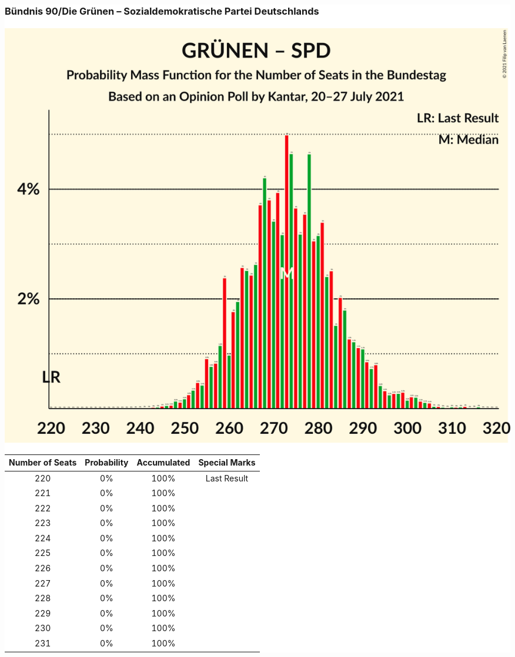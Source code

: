 ### Bündnis 90/Die Grünen – Sozialdemokratische Partei Deutschlands

![Graph with seats probability mass function not yet produced](2021-07-27-Kantar-coalitions-seats-pmf-grünen–spd.png "Seats Probability Mass Function")

| Number of Seats | Probability | Accumulated | Special Marks |
|:---------------:|:-----------:|:-----------:|:-------------:|
| 220 | 0% | 100% | Last Result |
| 221 | 0% | 100% |  |
| 222 | 0% | 100% |  |
| 223 | 0% | 100% |  |
| 224 | 0% | 100% |  |
| 225 | 0% | 100% |  |
| 226 | 0% | 100% |  |
| 227 | 0% | 100% |  |
| 228 | 0% | 100% |  |
| 229 | 0% | 100% |  |
| 230 | 0% | 100% |  |
| 231 | 0% | 100% |  |